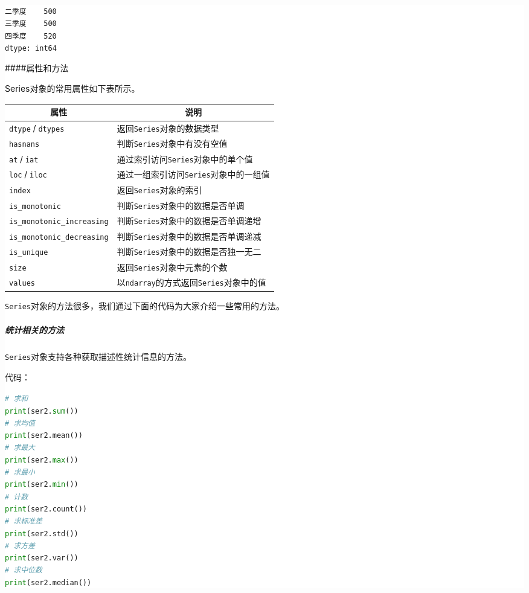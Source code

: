 ```
二季度    500
三季度    500
四季度    520
dtype: int64
```

####属性和方法

Series对象的常用属性如下表所示。

| 属性                      | 说明                                    |
| ------------------------- | --------------------------------------- |
| `dtype` / `dtypes`        | 返回`Series`对象的数据类型              |
| `hasnans`                 | 判断`Series`对象中有没有空值            |
| `at` / `iat`              | 通过索引访问`Series`对象中的单个值      |
| `loc` / `iloc`            | 通过一组索引访问`Series`对象中的一组值  |
| `index`                   | 返回`Series`对象的索引                 |
| `is_monotonic`            | 判断`Series`对象中的数据是否单调        |
| `is_monotonic_increasing` | 判断`Series`对象中的数据是否单调递增    |
| `is_monotonic_decreasing` | 判断`Series`对象中的数据是否单调递减    |
| `is_unique`               | 判断`Series`对象中的数据是否独一无二    |
| `size`                    | 返回`Series`对象中元素的个数            |
| `values`                  | 以`ndarray`的方式返回`Series`对象中的值 |

`Series`对象的方法很多，我们通过下面的代码为大家介绍一些常用的方法。

##### 统计相关的方法

`Series`对象支持各种获取描述性统计信息的方法。

代码：

```Python
# 求和
print(ser2.sum())
# 求均值
print(ser2.mean())
# 求最大
print(ser2.max())
# 求最小
print(ser2.min())
# 计数
print(ser2.count())
# 求标准差
print(ser2.std())
# 求方差
print(ser2.var())
# 求中位数
print(ser2.median())
```
